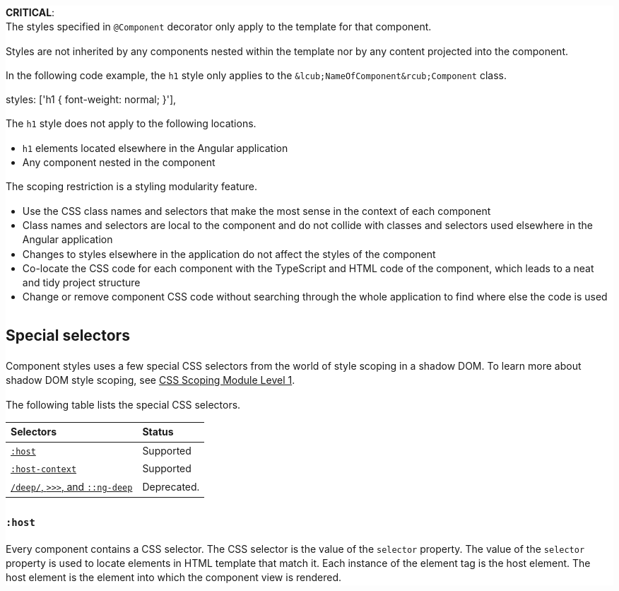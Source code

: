 <div class="alert is-critical">

**CRITICAL**: <br />
The styles specified in `@Component` decorator only apply to the template for that component.

</div>

Styles are not inherited by any components nested within the template nor by any content projected into the component.

In the following code example, the `h1` style only applies to the `&lcub;NameOfComponent&rcub;Component` class.

<code-example format="typescript" header="&lcub;NameOfComponent&rcub;.component.ts" language="typescript">

styles: ['h1 { font-weight: normal; }'],

</code-example>

The `h1` style does not apply to the following locations.

*   `h1` elements located elsewhere in the Angular application
*    Any component nested in the component

The scoping restriction is a styling modularity feature.

*   Use the CSS class names and selectors that make the most sense in the context of each component
*   Class names and selectors are local to the component and do not collide with classes and selectors used elsewhere in the Angular application
*   Changes to styles elsewhere in the application do not affect the styles of the component
*   Co-locate the CSS code for each component with the TypeScript and HTML code of the component, which leads to a neat and tidy project structure
*   Change or remove component CSS code without searching through the whole application to find where else the code is used

## Special selectors

Component styles uses a few special CSS selectors from the world of style scoping in a shadow DOM.
To learn more about shadow DOM style scoping, see [CSS Scoping Module Level 1][W3TrCssScoping1].

The following table lists the special CSS selectors.

| Selectors                                              | Status |
|:---                                                    |:---    |
| [`:host`](#host)                                       | Supported   |
| [`:host-context`](#host-context)                       | Supported   |
| [`/deep/`, `>>>`, and `::ng-deep`](#deep--and-ng-deep) | Deprecated. |

### `:host`

Every component contains a CSS selector.
The CSS selector is the value of the `selector` property.
The value of the `selector` property is used to locate elements in HTML template that match it.
Each instance of the element tag is the host element.
The host element is the element into which the component view is rendered.


[AioCliGenerate]: cli/generate "ng generate | CLI | Angular"
[AioGuideComponentCreate]: guide/component/component-create "Create an Angular component | Angular"
[AioGuideComponentEncapsuleStyle]: guide/component/component-encapsulate-style-overview "Understand encapsulated style in a view | Angular"
[AioGuideComponentEncapsuleStyleEmulatedEncapsulation]: guide/component/component-encapsulate-style-overview#emulated-encapsulation "Emulated encapsulation - Understand encapsulated style in a view | Angular"
[AioGuideComponentExample]: guide/component/component-example "Example Angular component applications | Angular"
[AioGuideComponentStructureStyleMetadata]: guide/component/component-structure#style-metadata "Style metadata - Understand the structure an Angular component | Angular"
[AioGuideGlossaryComponent]: guide/glossary#component "component - Glossary | Angular"
[AioGuideSetupLocalCreateAWorkspaceAndInitialApplication]: guide/setup-local#create-a-workspace-and-initial-application "Create a workspace and initial application - Setting up the local environment and workspace | Angular"
[AioGuideSetupLocalInstallTheAngularCli]: guide/setup-local#install-the-angular-cli "Install the Angular CLI - Setting up the local environment and workspace | Angular"
[AioGuideWorkspaceConfigAssetsConfiguration]: guide/workspace-config#assets-configuration "Assets configuration - Angular workspace configuration | Angular"
[AioGuideWorkspaceConfigGenerationSchematics]: guide/workspace-config#generation-schematics "Generation schematics - Angular workspace configuration | Angular"
[AioGuideWorkspaceConfigStylesAndScriptsConfiguration]: guide/workspace-config#styles-and-scripts-configuration "Styles and scripts configuration - Angular workspace configuration | Angular"
[ChromestatusFeature6750456638341120]: https://www.chromestatus.com/feature/6750456638341120 "Feature: Shadow-Piercing descendant combinator, '/deep/' (removed) - Chrome Platform Status"
[LesscssMain]: http://lesscss.org "less.js"
[MdnMain]: https://developer.mozilla.org "MDN"
[MdnDocsWebCssImport]: https://developer.mozilla.org/docs/Web/CSS/@import "@import | MDN"
[MdnDocsWebCssPart]: https://developer.mozilla.org/docs/Web/CSS/::part "::part() | MDN"
[MdnDocsWebWebComponentsUsingShadowDom]: https://developer.mozilla.org/docs/Web/Web_Components/Using_shadow_DOM "Using Shadow DOM | MDN"
[SassLangMain]: https://sass-lang.com "Sass"
[W3cMain]: https://w3.org "W3C"
[W3CssMain]: https://w3.org/CSS "Cascading Style Sheets | W3C"
[W3TrCssScoping1]: https://w3.org/TR/css-scoping-1 "CSS Scoping Module Level 1 | W3C"